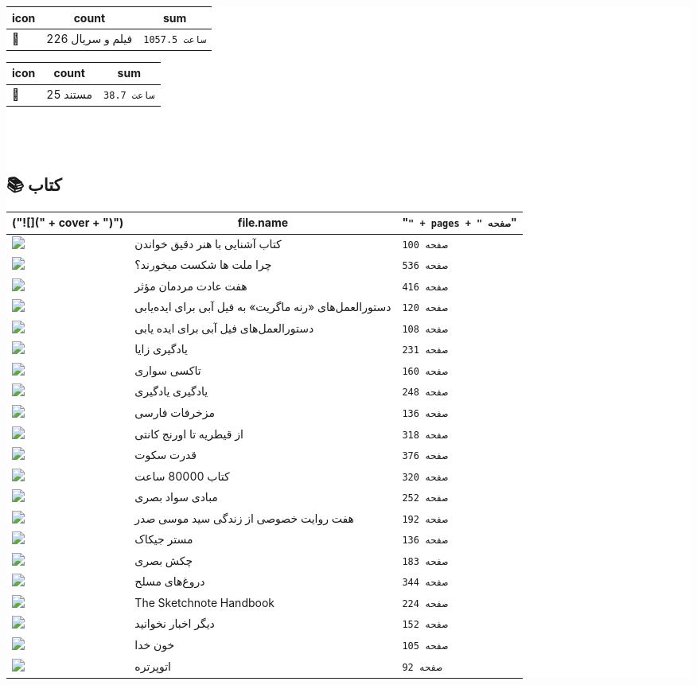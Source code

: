 




| icon | count            | sum           |
| ---- | ---------------- | ------------- |
| 🍿   | 226 فیلم و سریال | `1057.5 ساعت` |






| icon | count    | sum         |
| ---- | -------- | ----------- |
| 🎥   | 25 مستند | `38.7 ساعت` |


</div>

‌<br/>‌<br/>

## 📚 کتاب 




| ("![](" + cover + ")")                                                                                                                                            | file.name                                             | "`" + pages + " صفحه`" |
| ----------------------------------------------------------------------------------------------------------------------------------------------------------------- | ----------------------------------------------------- | ---------------------- |
| ![](https://img.taaghche.com/frontCover/91948.jpg)                                                                                                                | کتاب آشنایی با هنر دقیق خواندن                        | `100 صفحه`             |
| ![](https://images-na.ssl-images-amazon.com/images/S/compressed.photo.goodreads.com/books/1694938610i/162656853.jpg)                                              | چرا ملت ها شکست میخورند؟                              | `536 صفحه`             |
| ![](https://s32.picofile.com/file/8479772334/7habit.jpg)                                                                                                          | هفت عادت مردمان مؤثر                                  | `416 صفحه`             |
| ![](https://images-na.ssl-images-amazon.com/images/S/compressed.photo.goodreads.com/books/1733936644i/222473148.jpg)                                              | دستورالعمل‌های «رنه ماگریت» به فیل آبی برای ایده‌یابی | `120 صفحه`             |
| ![](https://images-na.ssl-images-amazon.com/images/S/compressed.photo.goodreads.com/books/1372230262i/18131269.jpg)                                               | دستورالعمل‌های فیل آبی برای ایده یابی                 | `108 صفحه`             |
| ![](https://www.iranketab.ir/Images/ProductImages/ddbb022862d746f693ec326801975f38.jpg)                                                                           | یادگیری زایا                                          | `231 صفحه`             |
| ![](https://images-na.ssl-images-amazon.com/images/S/compressed.photo.goodreads.com/books/1711024105i/210226829.jpg)                                              | تاکسی سواری                                           | `160 صفحه`             |
| ![](https://images-na.ssl-images-amazon.com/images/S/compressed.photo.goodreads.com/books/1678958674i/123254244.jpg)                                              | یادگیری یادگیری                                       | `248 صفحه`             |
| ![](https://images-na.ssl-images-amazon.com/images/S/compressed.photo.goodreads.com/books/1732359122i/37542567.jpg)                                               | مزخرفات فارسی                                         | `136 صفحه`             |
| ![](https://images-na.ssl-images-amazon.com/images/S/compressed.photo.goodreads.com/books/1630003593i/58863007.jpg)                                               | از قیطریه تا اورنج کانتی                              | `318 صفحه`             |
| ![](https://images-na.ssl-images-amazon.com/images/S/compressed.photo.goodreads.com/books/1681403696i/55973999.jpg)                                               | قدرت سکوت                                             | `376 صفحه`             |
| ![](https://img.taaghche.com/frontCover/211482.jpg)                                                                                                               | کتاب 80000 ساعت                                       | `320 صفحه`             |
| ![](https://images-na.ssl-images-amazon.com/images/S/compressed.photo.goodreads.com/books/1460060004i/17336847.jpg)                                               | مبادی سواد بصری                                       | `252 صفحه`             |
| ![](https://images-na.ssl-images-amazon.com/images/S/compressed.photo.goodreads.com/books/1477218519i/22050315.jpg)                                               | هفت روایت خصوصی از زندگی سید موسی صدر                 | `192 صفحه`             |
| ![](https://s32.picofile.com/file/8478850484/mr_jicak.jpg)                                                                                                        | مستر جیکاک                                            | `136 صفحه`             |
| ![](https://s32.picofile.com/file/8478794884/Visual_Hammer.jpg)                                                                                                   | چکش بصری                                              | `183 صفحه`             |
| ![](https://images-na.ssl-images-amazon.com/images/S/compressed.photo.goodreads.com/books/1512139215i/36696980.jpg)                                               | دروغ‌های مسلح                                         | `344 صفحه`             |
| ![](https://images-na.ssl-images-amazon.com/images/S/compressed.photo.goodreads.com/books/1354312096i/15858089.jpg)                                               | The Sketchnote Handbook                               | `224 صفحه`             |
| ![](https://images-na.ssl-images-amazon.com/images/S/compressed.photo.goodreads.com/books/1595319091i/54622169.jpg)                                               | دیگر اخبار نخوانید                                    | `152 صفحه`             |
| ![](https://s32.picofile.com/file/8478581668/khone_khoda.jpg)                                                                                                     | خون خدا                                               | `105 صفحه`             |
| ![](https://images-na.ssl-images-amazon.com/images/S/compressed.photo.goodreads.com/books/1508160297i/36422557.jpg)                                               | اتوپرتره                                              | `92 صفحه`              |